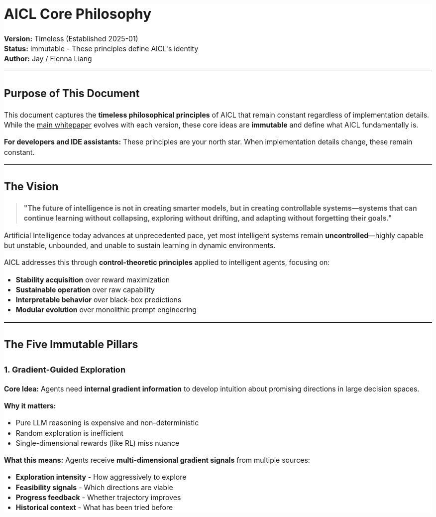 # AICL Core Philosophy

**Version:** Timeless (Established 2025-01)  
**Status:** Immutable - These principles define AICL's identity  
**Author:** Jay / Fienna Liang

---

## Purpose of This Document

This document captures the **timeless philosophical principles** of AICL that remain constant regardless of implementation details. While the [main whitepaper](AICL.md) evolves with each version, these core ideas are **immutable** and define what AICL fundamentally is.

**For developers and IDE assistants:** These principles are your north star. When implementation details change, these remain constant.

---

## The Vision

> **"The future of intelligence is not in creating smarter models, but in creating controllable systems—systems that can continue learning without collapsing, exploring without drifting, and adapting without forgetting their goals."**

Artificial Intelligence today advances at unprecedented pace, yet most intelligent systems remain **uncontrolled**—highly capable but unstable, unbounded, and unable to sustain learning in dynamic environments.

AICL addresses this through **control-theoretic principles** applied to intelligent agents, focusing on:
- **Stability acquisition** over reward maximization
- **Sustainable operation** over raw capability
- **Interpretable behavior** over black-box predictions
- **Modular evolution** over monolithic prompt engineering

---

## The Five Immutable Pillars

### 1. **Gradient-Guided Exploration**

**Core Idea:** Agents need **internal gradient information** to develop intuition about promising directions in large decision spaces.

**Why it matters:**
- Pure LLM reasoning is expensive and non-deterministic
- Random exploration is inefficient
- Single-dimensional rewards (like RL) miss nuance

**What this means:**
Agents receive **multi-dimensional gradient signals** from multiple sources:
- **Exploration intensity** - How aggressively to explore
- **Feasibility signals** - Which directions are viable
- **Progress feedback** - Whether trajectory improves
- **Historical context** - What has been tried before
